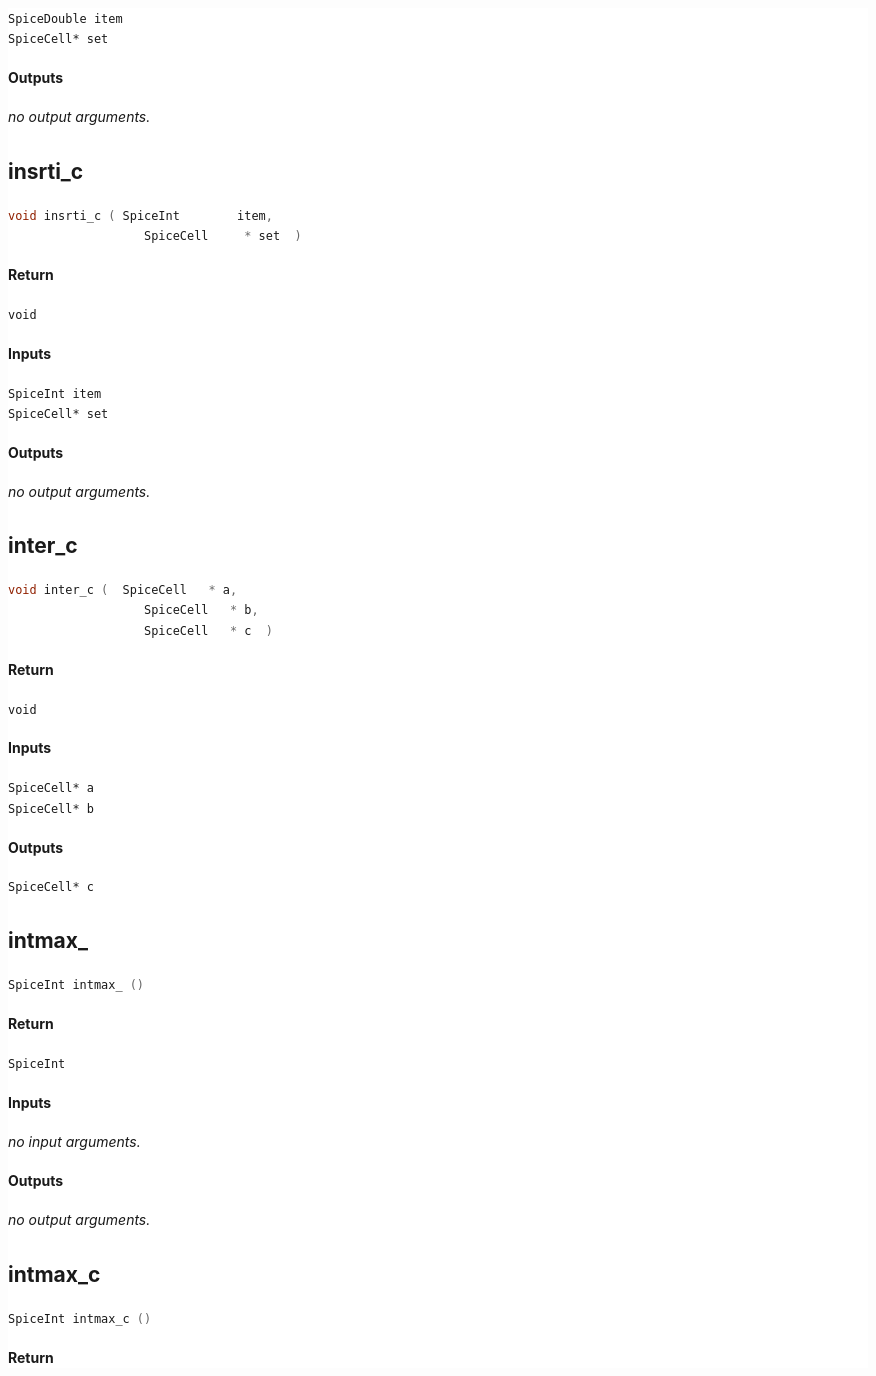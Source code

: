 ```
SpiceDouble item
SpiceCell* set
```
#### Outputs
_no output arguments._
## insrti_c
```c
void insrti_c ( SpiceInt        item,
                   SpiceCell     * set  )
```
#### Return
```
void
```
#### Inputs
```
SpiceInt item
SpiceCell* set
```
#### Outputs
_no output arguments._
## inter_c
```c
void inter_c (  SpiceCell   * a,
                   SpiceCell   * b,
                   SpiceCell   * c  )
```
#### Return
```
void
```
#### Inputs
```
SpiceCell* a
SpiceCell* b
```
#### Outputs
```
SpiceCell* c
```
## intmax_
```c
SpiceInt intmax_ ()
```
#### Return
```
SpiceInt
```
#### Inputs
_no input arguments._
#### Outputs
_no output arguments._
## intmax_c
```c
SpiceInt intmax_c ()
```
#### Return
```
```